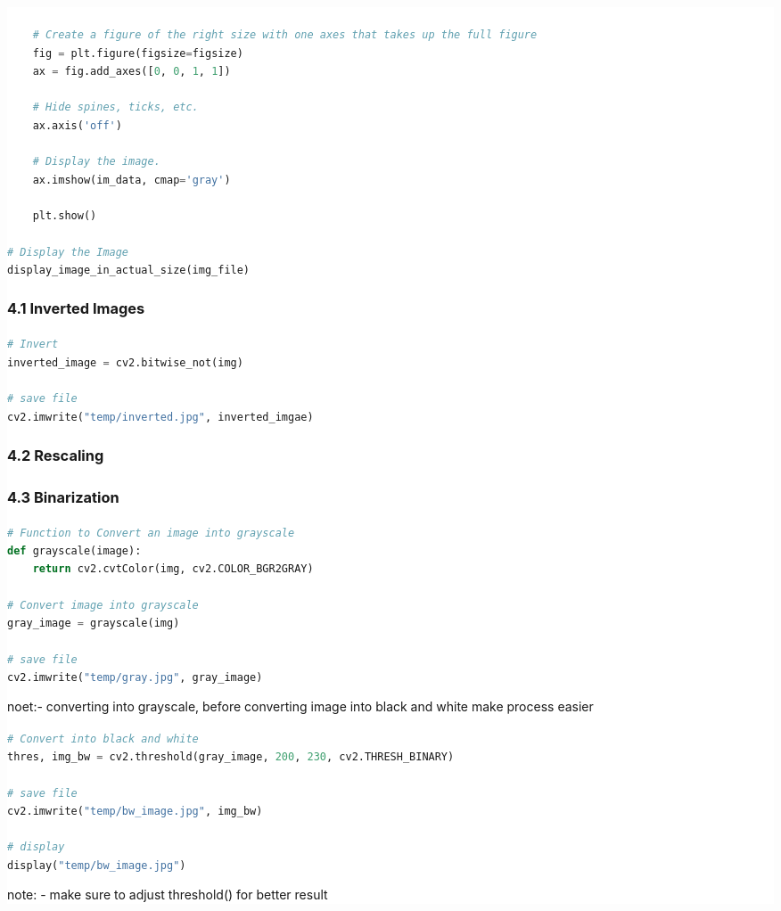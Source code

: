 ```py

    # Create a figure of the right size with one axes that takes up the full figure
    fig = plt.figure(figsize=figsize)
    ax = fig.add_axes([0, 0, 1, 1])

    # Hide spines, ticks, etc.
    ax.axis('off')

    # Display the image.
    ax.imshow(im_data, cmap='gray')

    plt.show()

# Display the Image
display_image_in_actual_size(img_file)
```

### 4.1 Inverted Images
```py 7
# Invert
inverted_image = cv2.bitwise_not(img)

# save file
cv2.imwrite("temp/inverted.jpg", inverted_imgae)
```

### 4.2 Rescaling
```py
```

### 4.3 Binarization
```py
# Function to Convert an image into grayscale
def grayscale(image):
    return cv2.cvtColor(img, cv2.COLOR_BGR2GRAY)

# Convert image into grayscale
gray_image = grayscale(img)

# save file
cv2.imwrite("temp/gray.jpg", gray_image)
```
noet:- converting into grayscale, before converting image into black and white make process easier

```py
# Convert into black and white
thres, img_bw = cv2.threshold(gray_image, 200, 230, cv2.THRESH_BINARY)

# save file
cv2.imwrite("temp/bw_image.jpg", img_bw)

# display
display("temp/bw_image.jpg")
```
note: - make sure to adjust threshold() for better result
 